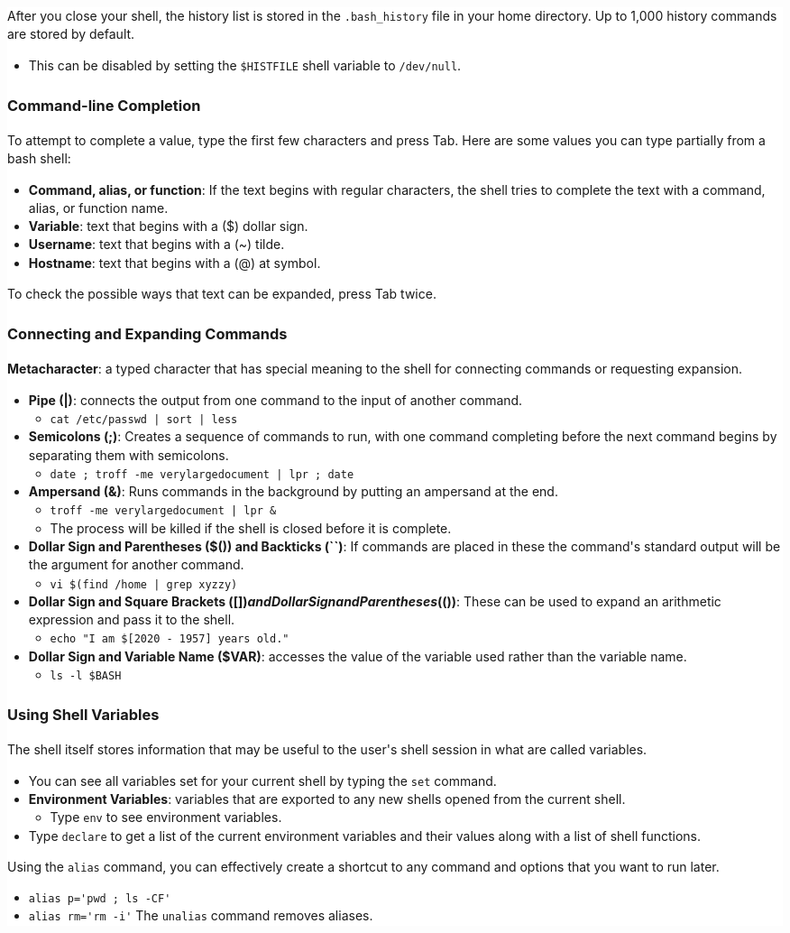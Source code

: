After you close your shell, the history list is stored in the `.bash_history` file in your home directory. Up to 1,000 history commands are stored by default.
- This can be disabled by setting the `$HISTFILE` shell variable to `/dev/null`.

### Command-line Completion
To attempt to complete a value, type the first few characters and press Tab. Here are some values you can type partially from a bash shell:
- **Command, alias, or function**: If the text begins with regular characters, the shell tries to complete the text with a command, alias, or function name.
- **Variable**: text that begins with a ($) dollar sign.
- **Username**: text that begins with a (~) tilde.
- **Hostname**: text that begins with a (@) at symbol.

To check the possible ways that text can be expanded, press Tab twice.

### Connecting and Expanding Commands
**Metacharacter**: a typed character that has special meaning to the shell for connecting commands or requesting expansion.
- **Pipe (|)**: connects the output from one command to the input of another command.
  - `cat /etc/passwd | sort | less`
- **Semicolons (;)**: Creates a sequence of commands to run, with one command completing before the next command begins by separating them with semicolons.
  - `date ; troff -me verylargedocument | lpr ; date`
- **Ampersand (&)**: Runs commands in the background by putting an ampersand at the end.
  - `troff -me verylargedocument | lpr &`
  - The process will be killed if the shell is closed before it is complete.
- **Dollar Sign and Parentheses ($()) and Backticks (``)**: If commands are placed in these the command's standard output will be the argument for another command.
  - `vi $(find /home | grep xyzzy)`
- **Dollar Sign and Square Brackets ($[]) and Dollar Sign and Parentheses ($())**: These can be used to expand an arithmetic expression and pass it to the shell.
  - `echo "I am $[2020 - 1957] years old."`
- **Dollar Sign and Variable Name ($VAR)**: accesses the value of the variable used rather than the variable name.
  - `ls -l $BASH`

### Using Shell Variables
The shell itself stores information that may be useful to the user's shell session in what are called variables.
- You can see all variables set for your current shell by typing the `set` command.
- **Environment Variables**: variables that are exported to any new shells opened from the current shell.
  - Type `env` to see environment variables.
- Type `declare` to get a list of the current environment variables and their values along with a list of shell functions.

Using the `alias` command, you can effectively create a shortcut to any command and options that you want to run later.
- `alias p='pwd ; ls -CF'`
- `alias rm='rm -i'`
The `unalias` command removes aliases.

